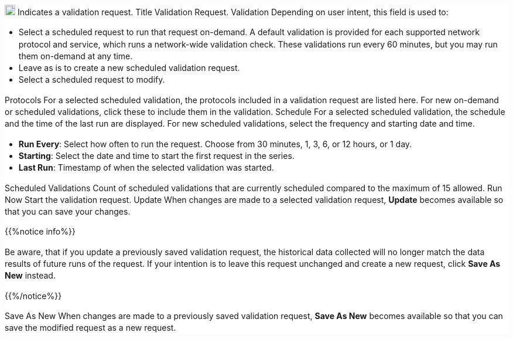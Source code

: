 <td><img src="https://icons.cumulusnetworks.com/22-Social-Medias-Rewards-Rating/05-Love-it/love-it-check.svg" height="18" width="18"/></td>
<td>Indicates a validation request.</td>
</tr>
<tr class="even">
<td>Title</td>
<td>Validation Request.</td>
</tr>
<tr class="odd">
<td>Validation</td>
<td>Depending on user intent, this field is used to:
<ul>
<li>Select a scheduled request to run that request on-demand. A default validation is provided for each supported network protocol and service, which runs a network-wide validation check. These validations run every 60 minutes, but you may run them on-demand at any time.</li>
<li>Leave as is to create a new scheduled validation request.</li>
<li>Select a scheduled request to modify.</li>
</ul></td>
</tr>
<tr class="even">
<td>Protocols</td>
<td>For a selected scheduled validation, the protocols included in a validation request are listed here. For new on-demand or scheduled validations, click these to include them in the validation.</td>
</tr>
<tr class="odd">
<td>Schedule</td>
<td>For a selected scheduled validation, the schedule and the time of the last run are displayed. For new scheduled validations, select the frequency and starting date and time.
<ul>
<li><strong>Run Every</strong>: Select how often to run the request. Choose from 30 minutes, 1, 3, 6, or 12 hours, or 1 day.</li>
<li><strong>Starting</strong>: Select the date and time to start the first request in the series.</li>
<li><strong>Last Run</strong>: Timestamp of when the selected validation was started.</li>
</ul></td>
</tr>
<tr class="even">
<td>Scheduled Validations</td>
<td>Count of scheduled validations that are currently scheduled compared to the maximum of 15 allowed.</td>
</tr>
<tr class="odd">
<td>Run Now</td>
<td>Start the validation request.</td>
</tr>
<tr class="even">
<td>Update</td>
<td>When changes are made to a selected validation request, <strong>Update</strong> becomes available so that you can save your changes.
<p>{{%notice info%}}</p>
<p>Be aware, that if you update a previously saved validation request, the historical data collected will no longer match the data results of future runs of the request. If your intention is to leave this request unchanged and create a new request, click <strong>Save As New</strong> instead.</p>
<p>{{%/notice%}}</p></td>
</tr>
<tr class="odd">
<td>Save As New</td>
<td>When changes are made to a previously saved validation request, <strong>Save As New</strong> becomes available so that you can save the modified request as a new request.</td>
</tr>
</tbody>
</table>
